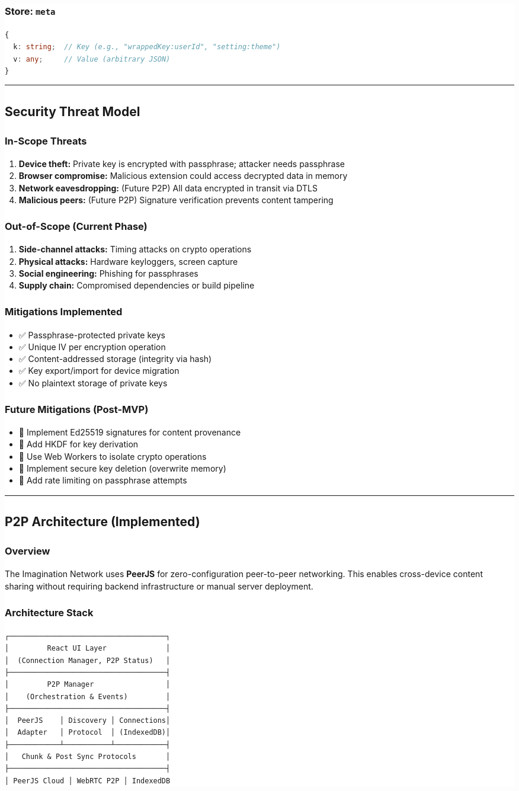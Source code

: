 ### Store: `meta`
```typescript
{
  k: string;  // Key (e.g., "wrappedKey:userId", "setting:theme")
  v: any;     // Value (arbitrary JSON)
}
```

---

## Security Threat Model

### In-Scope Threats
1. **Device theft:** Private key is encrypted with passphrase; attacker needs passphrase
2. **Browser compromise:** Malicious extension could access decrypted data in memory
3. **Network eavesdropping:** (Future P2P) All data encrypted in transit via DTLS
4. **Malicious peers:** (Future P2P) Signature verification prevents content tampering

### Out-of-Scope (Current Phase)
1. **Side-channel attacks:** Timing attacks on crypto operations
2. **Physical attacks:** Hardware keyloggers, screen capture
3. **Social engineering:** Phishing for passphrases
4. **Supply chain:** Compromised dependencies or build pipeline

### Mitigations Implemented
- ✅ Passphrase-protected private keys
- ✅ Unique IV per encryption operation
- ✅ Content-addressed storage (integrity via hash)
- ✅ Key export/import for device migration
- ✅ No plaintext storage of private keys

### Future Mitigations (Post-MVP)
- 🔄 Implement Ed25519 signatures for content provenance
- 🔄 Add HKDF for key derivation
- 🔄 Use Web Workers to isolate crypto operations
- 🔄 Implement secure key deletion (overwrite memory)
- 🔄 Add rate limiting on passphrase attempts

---

## P2P Architecture (Implemented)

### Overview
The Imagination Network uses **PeerJS** for zero-configuration peer-to-peer networking. This enables cross-device content sharing without requiring backend infrastructure or manual server deployment.

### Architecture Stack

```
┌─────────────────────────────────────┐
│         React UI Layer              │
│  (Connection Manager, P2P Status)   │
├─────────────────────────────────────┤
│         P2P Manager                 │
│    (Orchestration & Events)         │
├─────────────────────────────────────┤
│  PeerJS    │ Discovery │ Connections│
│  Adapter   │ Protocol  │ (IndexedDB)│
├────────────┴───────────┴────────────┤
│   Chunk & Post Sync Protocols       │
├─────────────────────────────────────┤
│ PeerJS Cloud │ WebRTC P2P │ IndexedDB
```